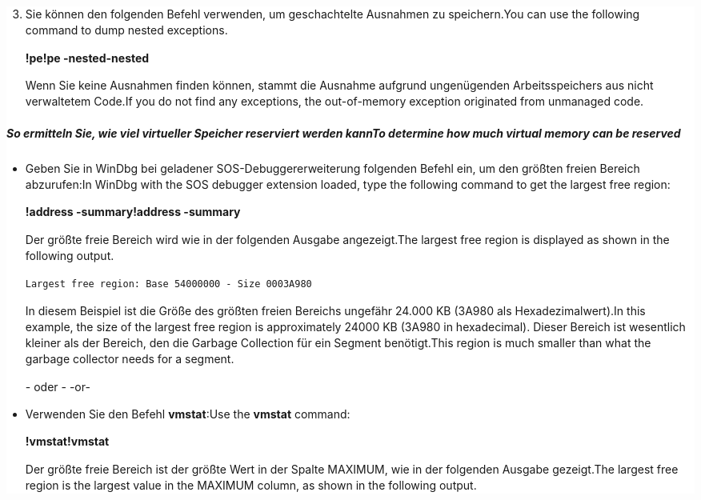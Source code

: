 3. <span data-ttu-id="6fe07-304">Sie können den folgenden Befehl verwenden, um geschachtelte Ausnahmen zu speichern.</span><span class="sxs-lookup"><span data-stu-id="6fe07-304">You can use the following command to dump nested exceptions.</span></span>  
  
     **<span data-ttu-id="6fe07-305">!pe</span><span class="sxs-lookup"><span data-stu-id="6fe07-305">!pe</span></span> <span data-ttu-id="6fe07-306">-nested</span><span class="sxs-lookup"><span data-stu-id="6fe07-306">-nested</span></span>**  
  
     <span data-ttu-id="6fe07-307">Wenn Sie keine Ausnahmen finden können, stammt die Ausnahme aufgrund ungenügenden Arbeitsspeichers aus nicht verwaltetem Code.</span><span class="sxs-lookup"><span data-stu-id="6fe07-307">If you do not find any exceptions, the out-of-memory exception originated from unmanaged code.</span></span>  
  
<a name="GetVM"></a>   
##### <a name="to-determine-how-much-virtual-memory-can-be-reserved"></a><span data-ttu-id="6fe07-308">So ermitteln Sie, wie viel virtueller Speicher reserviert werden kann</span><span class="sxs-lookup"><span data-stu-id="6fe07-308">To determine how much virtual memory can be reserved</span></span>  
  
-   <span data-ttu-id="6fe07-309">Geben Sie in WinDbg bei geladener SOS-Debuggererweiterung folgenden Befehl ein, um den größten freien Bereich abzurufen:</span><span class="sxs-lookup"><span data-stu-id="6fe07-309">In WinDbg with the SOS debugger extension loaded, type the following command to get the largest free region:</span></span>  
  
     **<span data-ttu-id="6fe07-310">!address -summary</span><span class="sxs-lookup"><span data-stu-id="6fe07-310">!address -summary</span></span>**  
  
     <span data-ttu-id="6fe07-311">Der größte freie Bereich wird wie in der folgenden Ausgabe angezeigt.</span><span class="sxs-lookup"><span data-stu-id="6fe07-311">The largest free region is displayed as shown in the following output.</span></span>  
  
    ```  
    Largest free region: Base 54000000 - Size 0003A980  
    ```  
  
     <span data-ttu-id="6fe07-312">In diesem Beispiel ist die Größe des größten freien Bereichs ungefähr 24.000 KB (3A980 als Hexadezimalwert).</span><span class="sxs-lookup"><span data-stu-id="6fe07-312">In this example, the size of the largest free region is approximately 24000 KB (3A980 in hexadecimal).</span></span> <span data-ttu-id="6fe07-313">Dieser Bereich ist wesentlich kleiner als der Bereich, den die Garbage Collection für ein Segment benötigt.</span><span class="sxs-lookup"><span data-stu-id="6fe07-313">This region is much smaller than what the garbage collector needs for a segment.</span></span>  
  
     <span data-ttu-id="6fe07-314">- oder - </span><span class="sxs-lookup"><span data-stu-id="6fe07-314">-or-</span></span>  
  
-   <span data-ttu-id="6fe07-315">Verwenden Sie den Befehl **vmstat**:</span><span class="sxs-lookup"><span data-stu-id="6fe07-315">Use the **vmstat** command:</span></span>  
  
     **<span data-ttu-id="6fe07-316">!vmstat</span><span class="sxs-lookup"><span data-stu-id="6fe07-316">!vmstat</span></span>**  
  
     <span data-ttu-id="6fe07-317">Der größte freie Bereich ist der größte Wert in der Spalte MAXIMUM, wie in der folgenden Ausgabe gezeigt.</span><span class="sxs-lookup"><span data-stu-id="6fe07-317">The largest free region is the largest value in the MAXIMUM column, as shown in the following output.</span></span>  
  